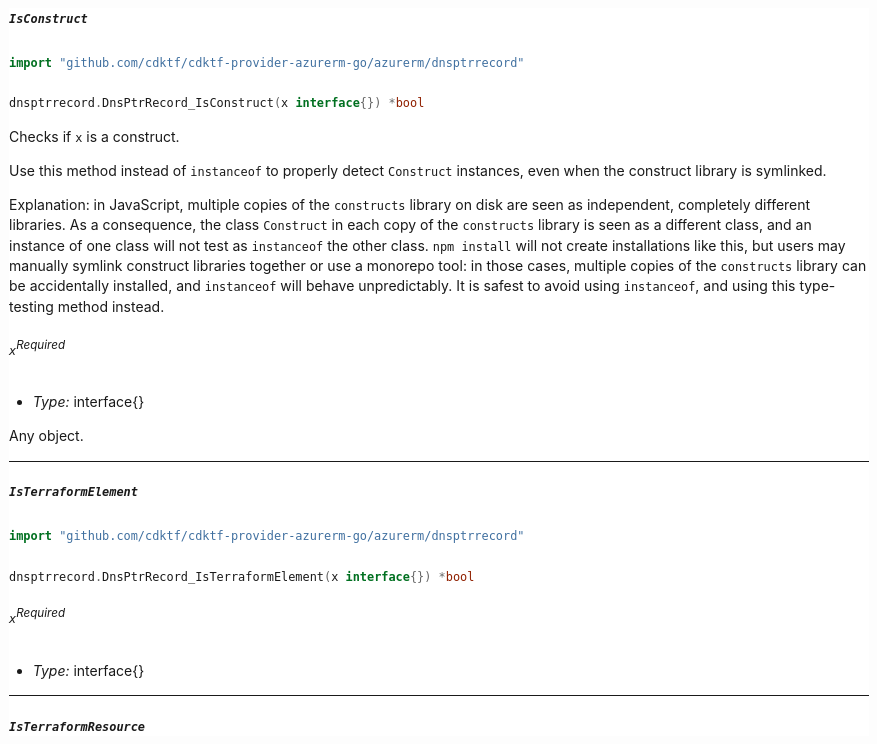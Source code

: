 
##### `IsConstruct` <a name="IsConstruct" id="@cdktf/provider-azurerm.dnsPtrRecord.DnsPtrRecord.isConstruct"></a>

```go
import "github.com/cdktf/cdktf-provider-azurerm-go/azurerm/dnsptrrecord"

dnsptrrecord.DnsPtrRecord_IsConstruct(x interface{}) *bool
```

Checks if `x` is a construct.

Use this method instead of `instanceof` to properly detect `Construct`
instances, even when the construct library is symlinked.

Explanation: in JavaScript, multiple copies of the `constructs` library on
disk are seen as independent, completely different libraries. As a
consequence, the class `Construct` in each copy of the `constructs` library
is seen as a different class, and an instance of one class will not test as
`instanceof` the other class. `npm install` will not create installations
like this, but users may manually symlink construct libraries together or
use a monorepo tool: in those cases, multiple copies of the `constructs`
library can be accidentally installed, and `instanceof` will behave
unpredictably. It is safest to avoid using `instanceof`, and using
this type-testing method instead.

###### `x`<sup>Required</sup> <a name="x" id="@cdktf/provider-azurerm.dnsPtrRecord.DnsPtrRecord.isConstruct.parameter.x"></a>

- *Type:* interface{}

Any object.

---

##### `IsTerraformElement` <a name="IsTerraformElement" id="@cdktf/provider-azurerm.dnsPtrRecord.DnsPtrRecord.isTerraformElement"></a>

```go
import "github.com/cdktf/cdktf-provider-azurerm-go/azurerm/dnsptrrecord"

dnsptrrecord.DnsPtrRecord_IsTerraformElement(x interface{}) *bool
```

###### `x`<sup>Required</sup> <a name="x" id="@cdktf/provider-azurerm.dnsPtrRecord.DnsPtrRecord.isTerraformElement.parameter.x"></a>

- *Type:* interface{}

---

##### `IsTerraformResource` <a name="IsTerraformResource" id="@cdktf/provider-azurerm.dnsPtrRecord.DnsPtrRecord.isTerraformResource"></a>
